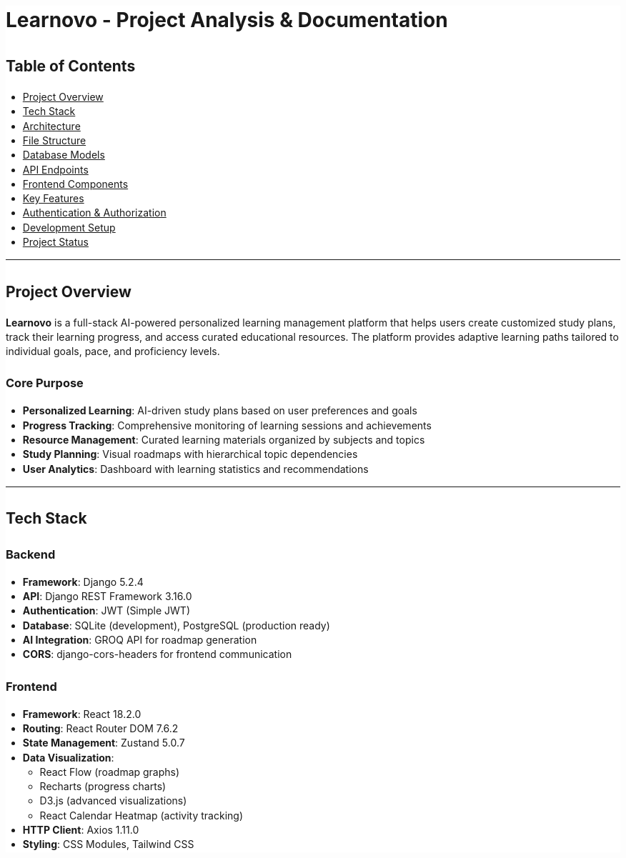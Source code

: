 # Learnovo - Project Analysis & Documentation

## Table of Contents
- [Project Overview](#project-overview)
- [Tech Stack](#tech-stack)
- [Architecture](#architecture)
- [File Structure](#file-structure)
- [Database Models](#database-models)
- [API Endpoints](#api-endpoints)
- [Frontend Components](#frontend-components)
- [Key Features](#key-features)
- [Authentication & Authorization](#authentication--authorization)
- [Development Setup](#development-setup)
- [Project Status](#project-status)

---

## Project Overview

**Learnovo** is a full-stack AI-powered personalized learning management platform that helps users create customized study plans, track their learning progress, and access curated educational resources. The platform provides adaptive learning paths tailored to individual goals, pace, and proficiency levels.

### Core Purpose
- **Personalized Learning**: AI-driven study plans based on user preferences and goals
- **Progress Tracking**: Comprehensive monitoring of learning sessions and achievements
- **Resource Management**: Curated learning materials organized by subjects and topics
- **Study Planning**: Visual roadmaps with hierarchical topic dependencies
- **User Analytics**: Dashboard with learning statistics and recommendations

---

## Tech Stack

### Backend
- **Framework**: Django 5.2.4
- **API**: Django REST Framework 3.16.0
- **Authentication**: JWT (Simple JWT)
- **Database**: SQLite (development), PostgreSQL (production ready)
- **AI Integration**: GROQ API for roadmap generation
- **CORS**: django-cors-headers for frontend communication

### Frontend
- **Framework**: React 18.2.0
- **Routing**: React Router DOM 7.6.2
- **State Management**: Zustand 5.0.7
- **Data Visualization**: 
  - React Flow (roadmap graphs)
  - Recharts (progress charts)
  - D3.js (advanced visualizations)
  - React Calendar Heatmap (activity tracking)
- **HTTP Client**: Axios 1.11.0
- **Styling**: CSS Modules, Tailwind CSS
